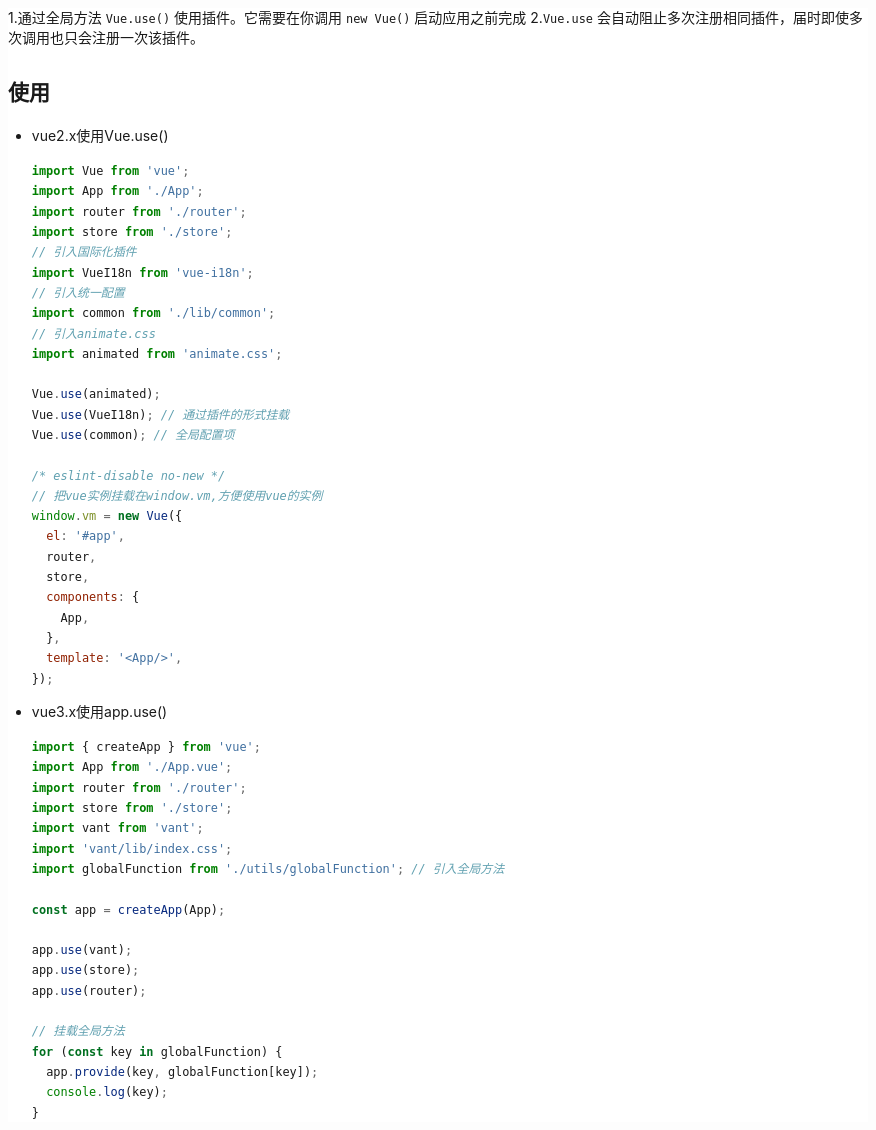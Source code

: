 1.通过全局方法 `Vue.use()` 使用插件。它需要在你调用 `new Vue()` 启动应用之前完成
2.`Vue.use` 会自动阻止多次注册相同插件，届时即使多次调用也只会注册一次该插件。
## 使用
-   vue2.x使用Vue.use()
    ```javascript
    import Vue from 'vue';
    import App from './App';
    import router from './router';
    import store from './store';
    // 引入国际化插件
    import VueI18n from 'vue-i18n';
    // 引入统一配置
    import common from './lib/common';
    // 引入animate.css
    import animated from 'animate.css';
    
    Vue.use(animated);
    Vue.use(VueI18n); // 通过插件的形式挂载
    Vue.use(common); // 全局配置项
    
    /* eslint-disable no-new */
    // 把vue实例挂载在window.vm,方便使用vue的实例
    window.vm = new Vue({
      el: '#app',
      router,
      store,
      components: {
        App,
      },
      template: '<App/>',
    });
    ```
-   vue3.x使用app.use()
    ```javascript
    import { createApp } from 'vue';
    import App from './App.vue';
    import router from './router';
    import store from './store';
    import vant from 'vant';
    import 'vant/lib/index.css';
    import globalFunction from './utils/globalFunction'; // 引入全局方法
    
    const app = createApp(App);
    
    app.use(vant);
    app.use(store);
    app.use(router);
    
    // 挂载全局方法
    for (const key in globalFunction) {
      app.provide(key, globalFunction[key]);
      console.log(key);
    }
    